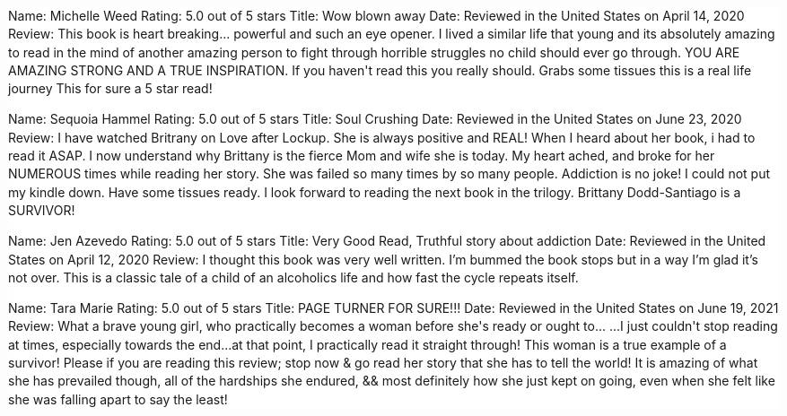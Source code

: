 Name: Michelle Weed
Rating: 5.0 out of 5 stars
Title: Wow blown away
Date: Reviewed in the United States on April 14, 2020
Review: This book is heart breaking... powerful and such an eye opener. I lived a similar life that young and its absolutely amazing to read in the mind of another amazing person to fight through horrible struggles no child should ever go through. YOU ARE AMAZING STRONG AND A TRUE INSPIRATION.
If you haven't read this you really should. Grabs some tissues this is a real life journey
This for sure a 5 star read!

Name: Sequoia Hammel
Rating: 5.0 out of 5 stars
Title: Soul Crushing
Date: Reviewed in the United States on June 23, 2020
Review: I have watched Britrany on Love after Lockup. She is always positive and REAL! When I heard about her book, i had to read it ASAP. I now understand why Brittany is the fierce Mom and wife she is today. My heart ached, and broke for her NUMEROUS times while reading her story. She was failed so many times by so many people. Addiction is no joke! I could not put my kindle down. Have some tissues ready. I look forward to reading the next book in the trilogy. Brittany Dodd-Santiago is a SURVIVOR!

Name: Jen Azevedo
Rating: 5.0 out of 5 stars
Title: Very Good Read, Truthful story about addiction
Date: Reviewed in the United States on April 12, 2020
Review: I thought this book was very well written. I’m bummed the book stops but in a way I’m glad it’s not over. This is a classic tale of a child of an alcoholics life and how fast the cycle repeats itself.

Name: Tara Marie
Rating: 5.0 out of 5 stars
Title: PAGE TURNER FOR SURE!!!
Date: Reviewed in the United States on June 19, 2021
Review: What a brave young girl, who practically becomes a woman before she's ready or ought to...
...I just couldn't stop reading at times, especially towards the end...at that point, I practically read it straight through! This woman is a true example of a survivor! Please if you are reading this review; stop now & go read her story that she has to tell the world! It is amazing of what she has prevailed though, all of the hardships she endured, && most definitely how she just kept on going, even when she felt like she was falling apart to say the least!
